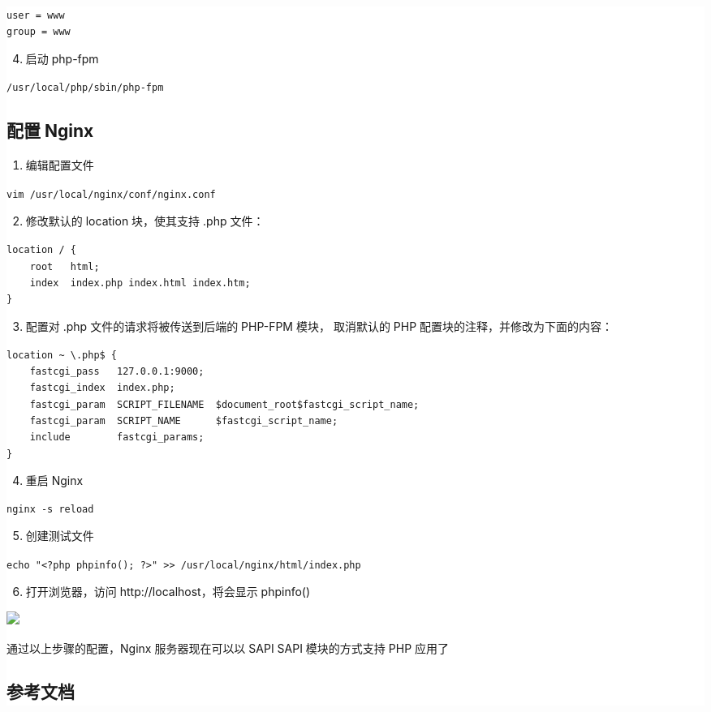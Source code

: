 ```shell
user = www
group = www
```

4. 启动 php-fpm

```shell
/usr/local/php/sbin/php-fpm
```

## 配置 Nginx

1. 编辑配置文件

```shell
vim /usr/local/nginx/conf/nginx.conf
```

2. 修改默认的 location 块，使其支持 .php 文件：

```nginx
location / {
    root   html;
    index  index.php index.html index.htm;
}
```

3. 配置对 .php 文件的请求将被传送到后端的 PHP-FPM 模块， 取消默认的 PHP 配置块的注释，并修改为下面的内容：

```nginx
location ~ \.php$ {
    fastcgi_pass   127.0.0.1:9000;
    fastcgi_index  index.php;
    fastcgi_param  SCRIPT_FILENAME  $document_root$fastcgi_script_name;
    fastcgi_param  SCRIPT_NAME      $fastcgi_script_name;
    include        fastcgi_params;
}
```

4. 重启 Nginx

```shell
nginx -s reload
```

5. 创建测试文件

```shell
echo "<?php phpinfo(); ?>" >> /usr/local/nginx/html/index.php
```

6. 打开浏览器，访问 http://localhost，将会显示 phpinfo()

![](https://cdn.jsdelivr.net/gh/niqingyang/blog-static@main/images/2021/04/20210410205600-paste-d346f556257b7b798e86c5c9fd0689d0-1.png)

通过以上步骤的配置，Nginx 服务器现在可以以 SAPI SAPI 模块的方式支持 PHP 应用了

## 参考文档
